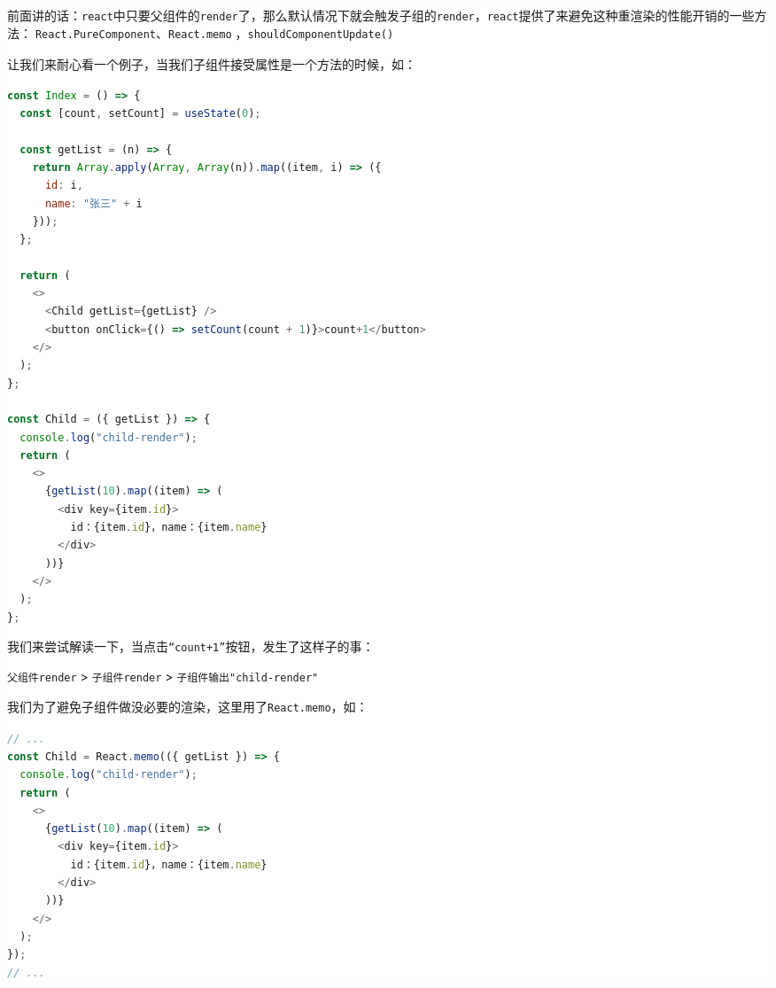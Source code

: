 前面讲的话：```react```中只要父组件的```render```了，那么默认情况下就会触发子组的```render```，```react```提供了来避免这种重渲染的性能开销的一些方法： ```React.PureComponent```、```React.memo``` ，```shouldComponentUpdate()```

让我们来耐心看一个例子，当我们子组件接受属性是一个方法的时候，如：

```JavaScript
const Index = () => {
  const [count, setCount] = useState(0);

  const getList = (n) => {
    return Array.apply(Array, Array(n)).map((item, i) => ({
      id: i,
      name: "张三" + i
    }));
  };

  return (
    <>
      <Child getList={getList} />
      <button onClick={() => setCount(count + 1)}>count+1</button>
    </>
  );
};

const Child = ({ getList }) => {
  console.log("child-render");
  return (
    <>
      {getList(10).map((item) => (
        <div key={item.id}>
          id：{item.id}，name：{item.name}
        </div>
      ))}
    </>
  );
};
```

我们来尝试解读一下，当点击```“count+1”```按钮，发生了这样子的事：

```父组件render``` > ```子组件render``` > ```子组件输出"child-render"```

我们为了避免子组件做没必要的渲染，这里用了```React.memo```，如：

```JavaScript
// ...
const Child = React.memo(({ getList }) => {
  console.log("child-render");
  return (
    <>
      {getList(10).map((item) => (
        <div key={item.id}>
          id：{item.id}，name：{item.name}
        </div>
      ))}
    </>
  );
});
// ...
```
